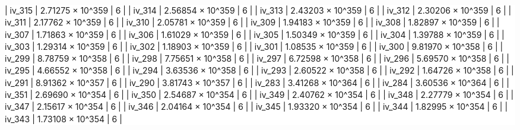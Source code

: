 | iv_315 | 2.71275 × 10^359 | 6 |
| iv_314 | 2.56854 × 10^359 | 6 |
| iv_313 | 2.43203 × 10^359 | 6 |
| iv_312 | 2.30206 × 10^359 | 6 |
| iv_311 | 2.17762 × 10^359 | 6 |
| iv_310 | 2.05781 × 10^359 | 6 |
| iv_309 | 1.94183 × 10^359 | 6 |
| iv_308 | 1.82897 × 10^359 | 6 |
| iv_307 | 1.71863 × 10^359 | 6 |
| iv_306 | 1.61029 × 10^359 | 6 |
| iv_305 | 1.50349 × 10^359 | 6 |
| iv_304 | 1.39788 × 10^359 | 6 |
| iv_303 | 1.29314 × 10^359 | 6 |
| iv_302 | 1.18903 × 10^359 | 6 |
| iv_301 | 1.08535 × 10^359 | 6 |
| iv_300 | 9.81970 × 10^358 | 6 |
| iv_299 | 8.78759 × 10^358 | 6 |
| iv_298 | 7.75651 × 10^358 | 6 |
| iv_297 | 6.72598 × 10^358 | 6 |
| iv_296 | 5.69570 × 10^358 | 6 |
| iv_295 | 4.66552 × 10^358 | 6 |
| iv_294 | 3.63536 × 10^358 | 6 |
| iv_293 | 2.60522 × 10^358 | 6 |
| iv_292 | 1.64726 × 10^358 | 6 |
| iv_291 | 8.91362 × 10^357 | 6 |
| iv_290 | 3.81743 × 10^357 | 6 |
| iv_283 | 3.41268 × 10^364 | 6 |
| iv_284 | 3.60536 × 10^364 | 6 |
| iv_351 | 2.69690 × 10^354 | 6 |
| iv_350 | 2.54687 × 10^354 | 6 |
| iv_349 | 2.40762 × 10^354 | 6 |
| iv_348 | 2.27779 × 10^354 | 6 |
| iv_347 | 2.15617 × 10^354 | 6 |
| iv_346 | 2.04164 × 10^354 | 6 |
| iv_345 | 1.93320 × 10^354 | 6 |
| iv_344 | 1.82995 × 10^354 | 6 |
| iv_343 | 1.73108 × 10^354 | 6 |